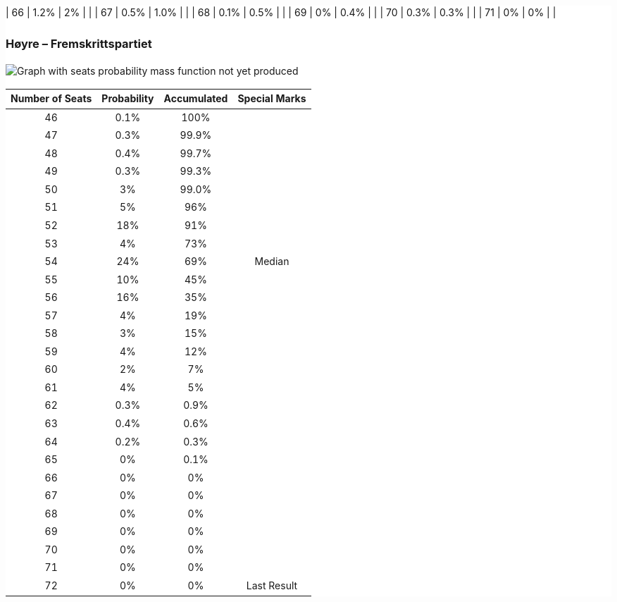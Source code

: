 | 66 | 1.2% | 2% |  |
| 67 | 0.5% | 1.0% |  |
| 68 | 0.1% | 0.5% |  |
| 69 | 0% | 0.4% |  |
| 70 | 0.3% | 0.3% |  |
| 71 | 0% | 0% |  |

### Høyre – Fremskrittspartiet

![Graph with seats probability mass function not yet produced](2020-01-18-Sentio-coalitions-seats-pmf-h–frp.png "Seats Probability Mass Function")

| Number of Seats | Probability | Accumulated | Special Marks |
|:---------------:|:-----------:|:-----------:|:-------------:|
| 46 | 0.1% | 100% |  |
| 47 | 0.3% | 99.9% |  |
| 48 | 0.4% | 99.7% |  |
| 49 | 0.3% | 99.3% |  |
| 50 | 3% | 99.0% |  |
| 51 | 5% | 96% |  |
| 52 | 18% | 91% |  |
| 53 | 4% | 73% |  |
| 54 | 24% | 69% | Median |
| 55 | 10% | 45% |  |
| 56 | 16% | 35% |  |
| 57 | 4% | 19% |  |
| 58 | 3% | 15% |  |
| 59 | 4% | 12% |  |
| 60 | 2% | 7% |  |
| 61 | 4% | 5% |  |
| 62 | 0.3% | 0.9% |  |
| 63 | 0.4% | 0.6% |  |
| 64 | 0.2% | 0.3% |  |
| 65 | 0% | 0.1% |  |
| 66 | 0% | 0% |  |
| 67 | 0% | 0% |  |
| 68 | 0% | 0% |  |
| 69 | 0% | 0% |  |
| 70 | 0% | 0% |  |
| 71 | 0% | 0% |  |
| 72 | 0% | 0% | Last Result |
